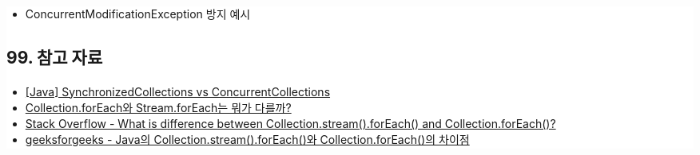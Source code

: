 - ConcurrentModificationException 방지 예시

## 99. 참고 자료

- [[Java] SynchronizedCollections vs ConcurrentCollections](https://deepblue28.tistory.com/entry/Java-SynchronizedCollections-vs-ConcurrentCollections)
- [Collection.forEach와 Stream.forEach는 뭐가 다를까?](https://tecoble.techcourse.co.kr/post/2020-09-30-collection-stream-for-each/)
- [Stack Overflow - What is difference between Collection.stream().forEach() and Collection.forEach()?](https://stackoverflow.com/questions/23218874/what-is-difference-between-collection-stream-foreach-and-collection-foreach)
- [geeksforgeeks - Java의 Collection.stream().forEach()와 Collection.forEach()의 차이점](https://www.geeksforgeeks.org/difference-between-collection-stream-foreach-and-collection-foreach-in-java/)